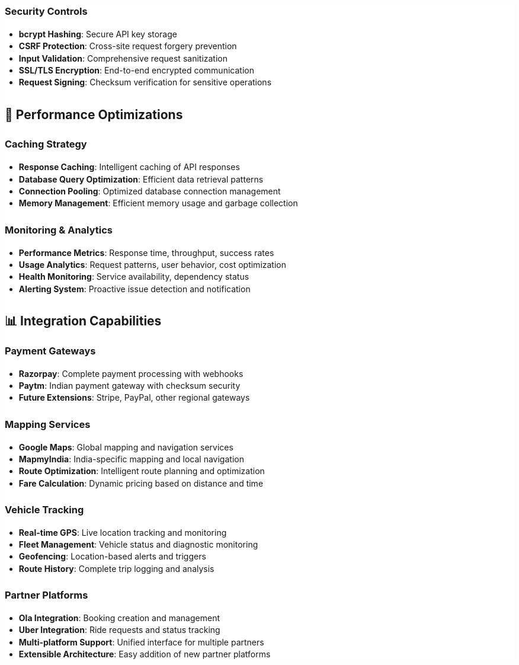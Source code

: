 ### Security Controls

- **bcrypt Hashing**: Secure API key storage
- **CSRF Protection**: Cross-site request forgery prevention
- **Input Validation**: Comprehensive request sanitization
- **SSL/TLS Encryption**: End-to-end encrypted communication
- **Request Signing**: Checksum verification for sensitive operations

## 🚦 Performance Optimizations

### Caching Strategy

- **Response Caching**: Intelligent caching of API responses
- **Database Query Optimization**: Efficient data retrieval patterns
- **Connection Pooling**: Optimized database connection management
- **Memory Management**: Efficient memory usage and garbage collection

### Monitoring & Analytics

- **Performance Metrics**: Response time, throughput, success rates
- **Usage Analytics**: Request patterns, user behavior, cost optimization
- **Health Monitoring**: Service availability, dependency status
- **Alerting System**: Proactive issue detection and notification

## 📊 Integration Capabilities

### Payment Gateways

- **Razorpay**: Complete payment processing with webhooks
- **Paytm**: Indian payment gateway with checksum security
- **Future Extensions**: Stripe, PayPal, other regional gateways

### Mapping Services

- **Google Maps**: Global mapping and navigation services
- **MapmyIndia**: India-specific mapping and local navigation
- **Route Optimization**: Intelligent route planning and optimization
- **Fare Calculation**: Dynamic pricing based on distance and time

### Vehicle Tracking

- **Real-time GPS**: Live location tracking and monitoring
- **Fleet Management**: Vehicle status and diagnostic monitoring
- **Geofencing**: Location-based alerts and triggers
- **Route History**: Complete trip logging and analysis

### Partner Platforms

- **Ola Integration**: Booking creation and management
- **Uber Integration**: Ride requests and status tracking
- **Multi-platform Support**: Unified interface for multiple partners
- **Extensible Architecture**: Easy addition of new partner platforms
